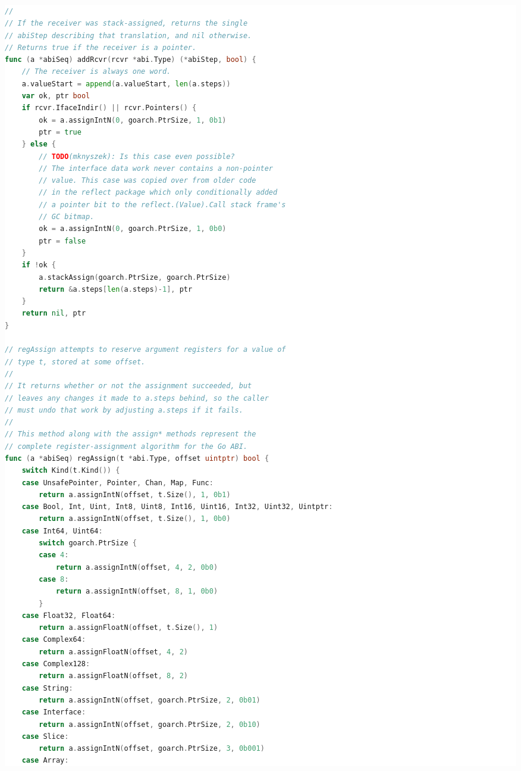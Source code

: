```go
//
// If the receiver was stack-assigned, returns the single
// abiStep describing that translation, and nil otherwise.
// Returns true if the receiver is a pointer.
func (a *abiSeq) addRcvr(rcvr *abi.Type) (*abiStep, bool) {
	// The receiver is always one word.
	a.valueStart = append(a.valueStart, len(a.steps))
	var ok, ptr bool
	if rcvr.IfaceIndir() || rcvr.Pointers() {
		ok = a.assignIntN(0, goarch.PtrSize, 1, 0b1)
		ptr = true
	} else {
		// TODO(mknyszek): Is this case even possible?
		// The interface data work never contains a non-pointer
		// value. This case was copied over from older code
		// in the reflect package which only conditionally added
		// a pointer bit to the reflect.(Value).Call stack frame's
		// GC bitmap.
		ok = a.assignIntN(0, goarch.PtrSize, 1, 0b0)
		ptr = false
	}
	if !ok {
		a.stackAssign(goarch.PtrSize, goarch.PtrSize)
		return &a.steps[len(a.steps)-1], ptr
	}
	return nil, ptr
}

// regAssign attempts to reserve argument registers for a value of
// type t, stored at some offset.
//
// It returns whether or not the assignment succeeded, but
// leaves any changes it made to a.steps behind, so the caller
// must undo that work by adjusting a.steps if it fails.
//
// This method along with the assign* methods represent the
// complete register-assignment algorithm for the Go ABI.
func (a *abiSeq) regAssign(t *abi.Type, offset uintptr) bool {
	switch Kind(t.Kind()) {
	case UnsafePointer, Pointer, Chan, Map, Func:
		return a.assignIntN(offset, t.Size(), 1, 0b1)
	case Bool, Int, Uint, Int8, Uint8, Int16, Uint16, Int32, Uint32, Uintptr:
		return a.assignIntN(offset, t.Size(), 1, 0b0)
	case Int64, Uint64:
		switch goarch.PtrSize {
		case 4:
			return a.assignIntN(offset, 4, 2, 0b0)
		case 8:
			return a.assignIntN(offset, 8, 1, 0b0)
		}
	case Float32, Float64:
		return a.assignFloatN(offset, t.Size(), 1)
	case Complex64:
		return a.assignFloatN(offset, 4, 2)
	case Complex128:
		return a.assignFloatN(offset, 8, 2)
	case String:
		return a.assignIntN(offset, goarch.PtrSize, 2, 0b01)
	case Interface:
		return a.assignIntN(offset, goarch.PtrSize, 2, 0b10)
	case Slice:
		return a.assignIntN(offset, goarch.PtrSize, 3, 0b001)
	case Array:
```